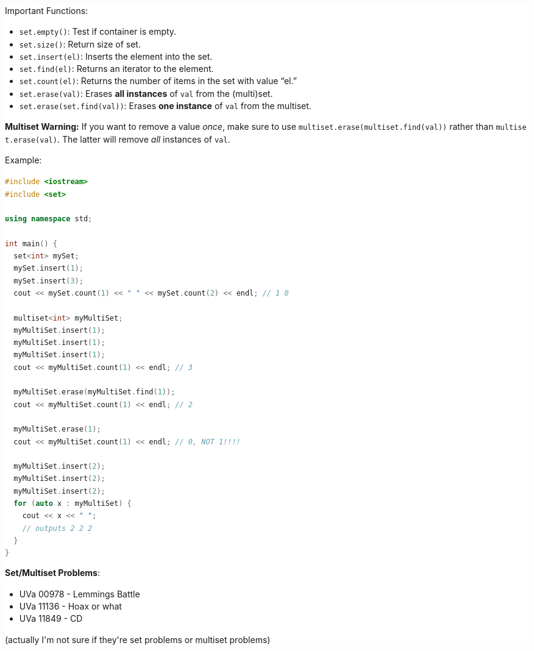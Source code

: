 Important Functions:
- `set.empty()`: Test if container is empty.
- `set.size()`: Return size of set.
- `set.insert(el)`: Inserts the element into the set.
- `set.find(el)`: Returns an iterator to the element.
- `set.count(el)`: Returns the number of items in the set with value “el.”
- `set.erase(val)`: Erases **all instances** of `val` from the (multi)set.
- `set.erase(set.find(val))`: Erases **one instance** of `val` from the multiset.

**Multiset Warning:** If you want to remove a value *once*, make sure to use `multiset.erase(multiset.find(val))` rather than `multiset.erase(val)`. The latter will remove *all* instances of `val`.

Example:

```cpp
#include <iostream>
#include <set>

using namespace std;

int main() {
  set<int> mySet;
  mySet.insert(1);
  mySet.insert(3);
  cout << mySet.count(1) << " " << mySet.count(2) << endl; // 1 0

  multiset<int> myMultiSet;
  myMultiSet.insert(1);
  myMultiSet.insert(1);
  myMultiSet.insert(1);
  cout << myMultiSet.count(1) << endl; // 3

  myMultiSet.erase(myMultiSet.find(1));
  cout << myMultiSet.count(1) << endl; // 2

  myMultiSet.erase(1);
  cout << myMultiSet.count(1) << endl; // 0, NOT 1!!!!

  myMultiSet.insert(2);
  myMultiSet.insert(2);
  myMultiSet.insert(2);
  for (auto x : myMultiSet) {
    cout << x << " ";
    // outputs 2 2 2
  }
}
```

**Set/Multiset Problems**:

- UVa 00978 - Lemmings Battle
- UVa 11136 - Hoax or what
- UVa 11849 - CD

(actually I'm not sure if they're set problems or multiset problems)
